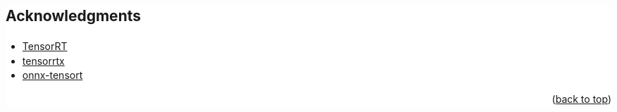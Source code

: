 



## Acknowledgments

* [TensorRT](https://developer.nvidia.com/tensorrt)
* [tensorrtx](https://github.com/wang-xinyu/tensorrtx)
* [onnx-tensort](https://github.com/onnx/onnx-tensorrt)

<p align="right">(<a href="#readme-top">back to top</a>)</p>






[contributors-shield]: https://img.shields.io/github/contributors/niehen6174/LVMD.svg?style=for-the-badge
[contributors-url]: https://github.com/niehen6174/LVMD/graphs/contributors
[forks-shield]: https://img.shields.io/github/forks/niehen6174/LVMD.svg?style=for-the-badge
[forks-url]: https://github.com/niehen6174/LVMD/network/members
[stars-shield]: https://img.shields.io/github/stars/niehen6174/LVMD.svg?style=for-the-badge
[stars-url]: https://github.com/niehen6174/LVMD/stargazers
[issues-shield]: https://img.shields.io/github/issues/niehen6174/LVMD.svg?style=for-the-badge
[issues-url]: https://github.com/niehen6174/LVMD/issues
[license-shield]: https://img.shields.io/github/license/niehen6174/LVMD.svg?style=for-the-badge
[license-url]: https://github.com/niehen6174/LVMD/blob/master/LICENSE.txt
[linkedin-shield]: https://img.shields.io/badge/-LinkedIn-black.svg?style=for-the-badge&logo=linkedin&colorB=555
[linkedin-url]: https://linkedin.com/in/linkedin_username

